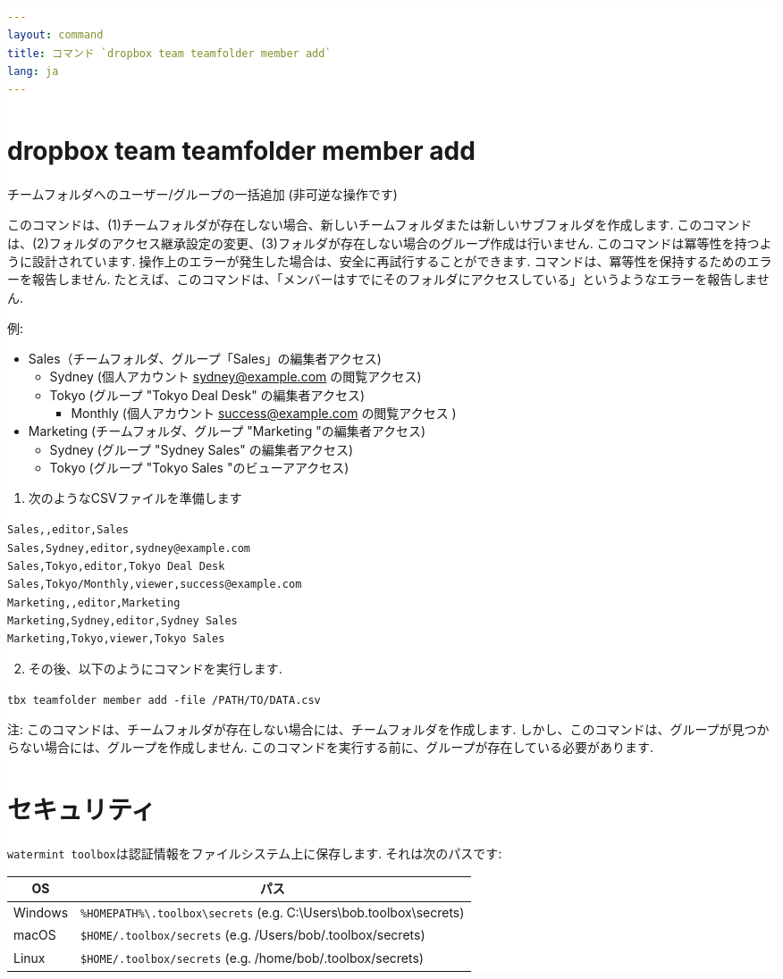 ```yaml
---
layout: command
title: コマンド `dropbox team teamfolder member add`
lang: ja
---
```


# dropbox team teamfolder member add

チームフォルダへのユーザー/グループの一括追加 (非可逆な操作です)

このコマンドは、(1)チームフォルダが存在しない場合、新しいチームフォルダまたは新しいサブフォルダを作成します. このコマンドは、(2)フォルダのアクセス継承設定の変更、(3)フォルダが存在しない場合のグループ作成は行いません. このコマンドは冪等性を持つように設計されています. 操作上のエラーが発生した場合は、安全に再試行することができます. コマンドは、冪等性を保持するためのエラーを報告しません. たとえば、このコマンドは、「メンバーはすでにそのフォルダにアクセスしている」というようなエラーを報告しません.

例:

* Sales（チームフォルダ、グループ「Sales」の編集者アクセス)
	* Sydney (個人アカウント sydney@example.com の閲覧アクセス)
	* Tokyo (グループ "Tokyo Deal Desk" の編集者アクセス)
		* Monthly (個人アカウント success@example.com の閲覧アクセス )
* Marketing (チームフォルダ、グループ "Marketing "の編集者アクセス)
	* Sydney (グループ "Sydney Sales" の編集者アクセス)
	* Tokyo (グループ "Tokyo Sales "のビューアアクセス)

1. 次のようなCSVファイルを準備します

```
Sales,,editor,Sales
Sales,Sydney,editor,sydney@example.com
Sales,Tokyo,editor,Tokyo Deal Desk
Sales,Tokyo/Monthly,viewer,success@example.com
Marketing,,editor,Marketing
Marketing,Sydney,editor,Sydney Sales
Marketing,Tokyo,viewer,Tokyo Sales
```

2. その後、以下のようにコマンドを実行します.

```
tbx teamfolder member add -file /PATH/TO/DATA.csv
```

注: このコマンドは、チームフォルダが存在しない場合には、チームフォルダを作成します. しかし、このコマンドは、グループが見つからない場合には、グループを作成しません. このコマンドを実行する前に、グループが存在している必要があります.

# セキュリティ

`watermint toolbox`は認証情報をファイルシステム上に保存します. それは次のパスです:

| OS      | パス                                                               |
|---------|--------------------------------------------------------------------|
| Windows | `%HOMEPATH%\.toolbox\secrets` (e.g. C:\Users\bob\.toolbox\secrets) |
| macOS   | `$HOME/.toolbox/secrets` (e.g. /Users/bob/.toolbox/secrets)        |
| Linux   | `$HOME/.toolbox/secrets` (e.g. /home/bob/.toolbox/secrets)         |
